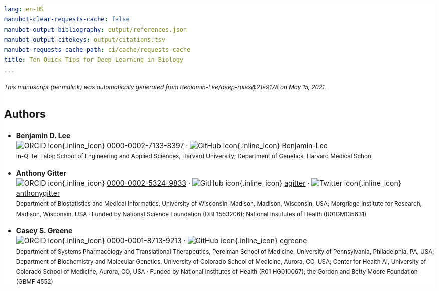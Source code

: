 ```yaml
lang: en-US
manubot-clear-requests-cache: false
manubot-output-bibliography: output/references.json
manubot-output-citekeys: output/citations.tsv
manubot-requests-cache-path: ci/cache/requests-cache
title: Ten Quick Tips for Deep Learning in Biology
...
```







<small><em>
This manuscript
([permalink](https://Benjamin-Lee.github.io/deep-rules/v/21e9178b1ab9ac804b56beda0b015935034e1d62/))
was automatically generated
from [Benjamin-Lee/deep-rules@21e9178](https://github.com/Benjamin-Lee/deep-rules/tree/21e9178b1ab9ac804b56beda0b015935034e1d62)
on May 15, 2021.
</em></small>

## Authors



+ **Benjamin D. Lee**<br>
    ![ORCID icon](images/orcid.svg){.inline_icon}
    [0000-0002-7133-8397](https://orcid.org/0000-0002-7133-8397)
    · ![GitHub icon](images/github.svg){.inline_icon}
    [Benjamin-Lee](https://github.com/Benjamin-Lee)<br>
  <small>
     In-Q-Tel Labs; School of Engineering and Applied Sciences, Harvard University; Department of Genetics, Harvard Medical School
  </small>

+ **Anthony Gitter**<br>
    ![ORCID icon](images/orcid.svg){.inline_icon}
    [0000-0002-5324-9833](https://orcid.org/0000-0002-5324-9833)
    · ![GitHub icon](images/github.svg){.inline_icon}
    [agitter](https://github.com/agitter)
    · ![Twitter icon](images/twitter.svg){.inline_icon}
    [anthonygitter](https://twitter.com/anthonygitter)<br>
  <small>
     Department of Biostatistics and Medical Informatics, University of Wisconsin-Madison, Madison, Wisconsin, USA; Morgridge Institute for Research, Madison, Wisconsin, USA
     · Funded by National Science Foundation (DBI 1553206); National Institutes of Health (R01GM135631)
  </small>

+ **Casey S. Greene**<br>
    ![ORCID icon](images/orcid.svg){.inline_icon}
    [0000-0001-8713-9213](https://orcid.org/0000-0001-8713-9213)
    · ![GitHub icon](images/github.svg){.inline_icon}
    [cgreene](https://github.com/cgreene)<br>
  <small>
     Department of Systems Pharmacology and Translational Therapeutics, Perelman School of Medicine, University of Pennsylvania, Philadelphia, PA, USA; Department of Biochemistry and Molecular Genetics, University of Colorado School of Medicine, Aurora, CO, USA; Center for Health AI, University of Colorado School of Medicine, Aurora, CO, USA
     · Funded by National Institutes of Health (R01 HG010067); the Gordon and Betty Moore Foundation (GBMF 4552)
  </small>
